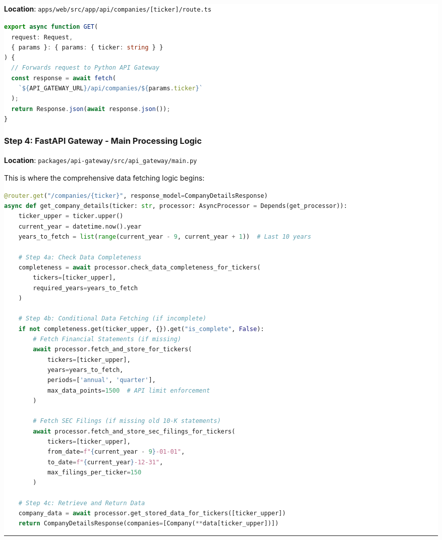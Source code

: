 **Location**: `apps/web/src/app/api/companies/[ticker]/route.ts`

```typescript
export async function GET(
  request: Request,
  { params }: { params: { ticker: string } }
) {
  // Forwards request to Python API Gateway
  const response = await fetch(
    `${API_GATEWAY_URL}/api/companies/${params.ticker}`
  );
  return Response.json(await response.json());
}
```

### **Step 4: FastAPI Gateway - Main Processing Logic**

**Location**: `packages/api-gateway/src/api_gateway/main.py`

This is where the comprehensive data fetching logic begins:

```python
@router.get("/companies/{ticker}", response_model=CompanyDetailsResponse)
async def get_company_details(ticker: str, processor: AsyncProcessor = Depends(get_processor)):
    ticker_upper = ticker.upper()
    current_year = datetime.now().year
    years_to_fetch = list(range(current_year - 9, current_year + 1))  # Last 10 years

    # Step 4a: Check Data Completeness
    completeness = await processor.check_data_completeness_for_tickers(
        tickers=[ticker_upper],
        required_years=years_to_fetch
    )

    # Step 4b: Conditional Data Fetching (if incomplete)
    if not completeness.get(ticker_upper, {}).get("is_complete", False):
        # Fetch Financial Statements (if missing)
        await processor.fetch_and_store_for_tickers(
            tickers=[ticker_upper],
            years=years_to_fetch,
            periods=['annual', 'quarter'],
            max_data_points=1500  # API limit enforcement
        )

        # Fetch SEC Filings (if missing old 10-K statements)
        await processor.fetch_and_store_sec_filings_for_tickers(
            tickers=[ticker_upper],
            from_date=f"{current_year - 9}-01-01",
            to_date=f"{current_year}-12-31",
            max_filings_per_ticker=150
        )

    # Step 4c: Retrieve and Return Data
    company_data = await processor.get_stored_data_for_tickers([ticker_upper])
    return CompanyDetailsResponse(companies=[Company(**data[ticker_upper])])
```

---